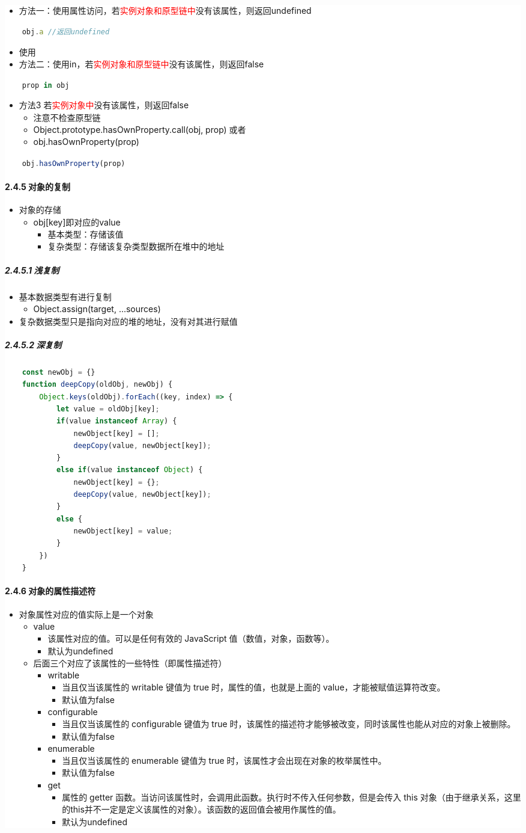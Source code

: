 - 方法一：使用属性访问，若<font color="red">实例对象和原型链中</font>没有该属性，则返回undefined
```javascript
    obj.a //返回undefined
```
- 使用
- 方法二：使用in，若<font color="red">实例对象和原型链中</font>没有该属性，则返回false
```javascript
    prop in obj
```
- 方法3 若<font color="red">实例对象中</font>没有该属性，则返回false
  - 注意不检查原型链
  - Object.prototype.hasOwnProperty.call(obj, prop) 或者
  - obj.hasOwnProperty(prop)
```javascript   
    obj.hasOwnProperty(prop)
```
#### 2.4.5 对象的复制
- 对象的存储
    - obj[key]即对应的value
        - 基本类型：存储该值
        - 复杂类型：存储该复杂类型数据所在堆中的地址
##### 2.4.5.1 浅复制
- 基本数据类型有进行复制
    - Object.assign(target, ...sources)
- 复杂数据类型只是指向对应的堆的地址，没有对其进行赋值
##### 2.4.5.2 深复制
```javascript
    const newObj = {}
    function deepCopy(oldObj, newObj) {
        Object.keys(oldObj).forEach((key, index) => {
            let value = oldObj[key];
            if(value instanceof Array) {
                newObject[key] = [];
                deepCopy(value, newObject[key]);
            }
            else if(value instanceof Object) {
                newObject[key] = {};
                deepCopy(value, newObject[key]);
            }
            else {
                newObject[key] = value;
            }
        })
    }
```
#### 2.4.6 对象的属性描述符
- 对象属性对应的值实际上是一个对象
    - value
        - 该属性对应的值。可以是任何有效的 JavaScript 值（数值，对象，函数等）。
        - 默认为undefined
    - 后面三个对应了该属性的一些特性（即属性描述符）
        - writable
            - 当且仅当该属性的 writable 键值为 true 时，属性的值，也就是上面的 value，才能被赋值运算符改变。
            - 默认值为false
        - configurable
            - 当且仅当该属性的 configurable 键值为 true 时，该属性的描述符才能够被改变，同时该属性也能从对应的对象上被删除。
            - 默认值为false
        - enumerable
            - 当且仅当该属性的 enumerable 键值为 true 时，该属性才会出现在对象的枚举属性中。
            - 默认值为false
        - get
            - 属性的 getter 函数。当访问该属性时，会调用此函数。执行时不传入任何参数，但是会传入 this 对象（由于继承关系，这里的this并不一定是定义该属性的对象）。该函数的返回值会被用作属性的值。
            - 默认为undefined